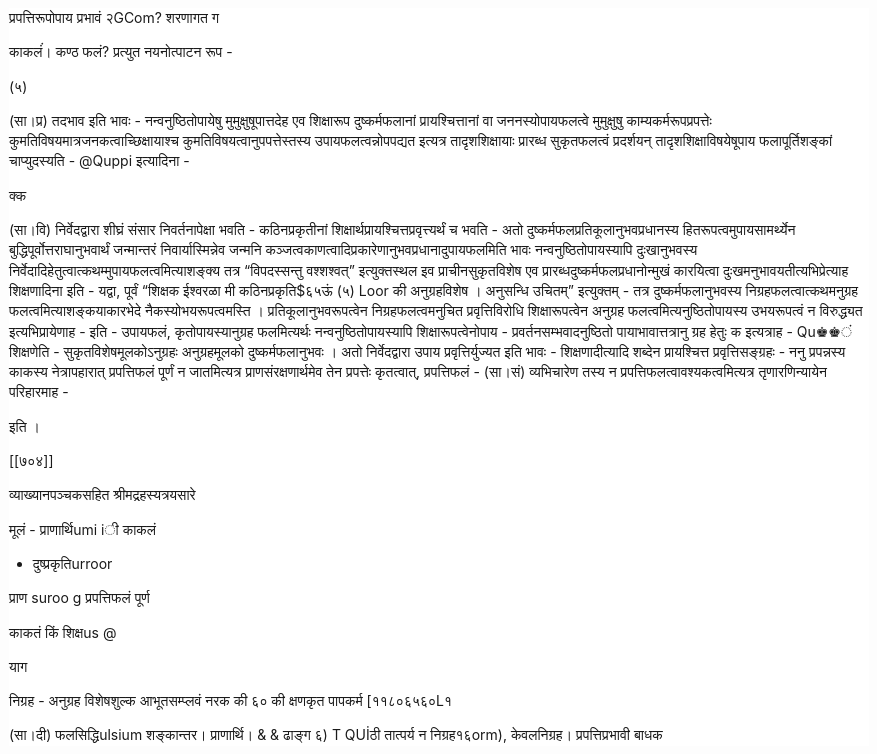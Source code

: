 
प्रपत्तिरूपोपाय प्रभावं २GCom? शरणागत ग 


काकलंं। कण्ठ फलं? प्रत्युत नयनोत्पाटन रूप - 


(५) 


(सा।प्र) तदभाव इति भावः - नन्वनुष्ठितोपायेषु मुमुक्षुषूपात्तदेह एव शिक्षारूप दुष्कर्मफलानां प्रायश्चित्तानां वा जननस्योपायफलत्वे मुमुक्षुषु काम्यकर्मरूपप्रपत्तेः कुमतिविषयमात्रजनकत्वाच्छिक्षायाश्च कुमतिविषयत्वानुपपत्तेस्तस्य उपायफलत्वन्नोपपद्यत इत्यत्र तादृशशिक्षायाः प्रारब्ध सुकृतफलत्वं प्रदर्शयन् तादृशशिक्षाविषयेषूपाय फलापूर्तिशङ्कां चाप्युदस्यति - @Quppi इत्यादिना - 


क्क 


(सा।वि) निर्वेदद्वारा शीघ्रं संसार निवर्तनापेक्षा भवति - कठिनप्रकृतीनां शिक्षार्थप्रायश्चित्तप्रवृत्त्यर्थं च भवति - अतो दुष्कर्मफलप्रतिकूलानुभवप्रधानस्य हितरूपत्वमुपायसामर्थ्येन बुद्धिपूर्वोत्तराघानुभवार्थं जन्मान्तरं निवार्यास्मिन्नेव जन्मनि कञ्जत्वकाणत्वादिप्रकारेणानुभवप्रधानादुपायफलमिति भावः नन्वनुष्ठितोपायस्यापि दुःखानुभवस्य निर्वेदादिहेतुत्वात्कथम्मुपायफलत्वमित्याशङ्क्य तत्र “विपदस्सन्तु वश्शश्वत्” इत्युक्तस्थल इव प्राचीनसुकृतविशेष एव प्रारब्धदुष्कर्मफलप्रधानोन्मुखं कारयित्वा दुःखमनुभावयतीत्यभिप्रेत्याह शिक्षणादिना इति - यद्वा, पूर्वं “शिक्षक ईश्वरळा मी कठिनप्रकृति$६५ऊं (५) Loor की अनुग्रहविशेष । अनुसन्धि उचितम्” इत्युक्तम् - तत्र दुष्कर्मफलानुभवस्य निग्रहफलत्वात्कथमनुग्रह फलत्वमित्याशङ्कयाकारभेदे नैकस्योभयरूपत्वमस्ति । प्रतिकूलानुभवरूपत्वेन निग्रहफलत्वमनुचित प्रवृत्तिविरोधि शिक्षारूपत्वेन अनुग्रह फलत्वमित्यनुष्ठितोपायस्य उभयरूपत्वं न विरुद्ध्यत इत्यभिप्रायेणाह - इति - उपायफलं, कृतोपायस्यानुग्रह फलमित्यर्थः नन्वनुष्ठितोपायस्यापि शिक्षारूपत्वेनोपाय - प्रवर्तनसम्भवादनुष्ठितो पायाभावात्तत्रानु ग्रह हेतुः क इत्यत्राह - Qu♚♚ं शिक्षणेति - सुकृतविशेषमूलकोऽनुग्रहः अनुग्रहमूलको दुष्कर्मफलानुभवः । अतो निर्वेदद्वारा उपाय प्रवृत्तिर्युज्यत इति भावः - शिक्षणादीत्यादि शब्देन प्रायश्चित्त प्रवृत्तिसङ्ग्रहः - ननु प्रपन्नस्य काकस्य नेत्रापहारात् प्रपत्तिफलं पूर्णं न जातमित्यत्र प्राणसंरक्षणार्थमेव तेन प्रपत्तेः कृतत्वात्, प्रपत्तिफलं - (सा।सं) व्यभिचारेण तस्य न प्रपत्तिफलत्वावश्यकत्वमित्यत्र तृणारणिन्यायेन परिहारमाह - 


इति । 


[[७०४]]


व्याख्यानपञ्चकसहित श्रीमद्रहस्यत्रयसारे 


मूलं - प्राणार्थिumi iी काकलं 


- दुष्प्रकृतिurroor 


प्राण suroo g प्रपत्तिफलं पूर्ण 


काकतं किं शिक्षus @ 


याग 


निग्रह - अनुग्रह विशेषशुल्क आभूतसम्प्लवं नरक की ६० की क्षणकृत पापकर्म [११८०६५६०L१ 


(सा।दी) फलसिद्धिulsium शङ्कान्तर। प्राणार्थि। & & ढाङ्ग ६) T QUİठी तात्पर्य न निग्रह१६orm), केवलनिग्रह। प्रपत्तिप्रभावी बाधक 
